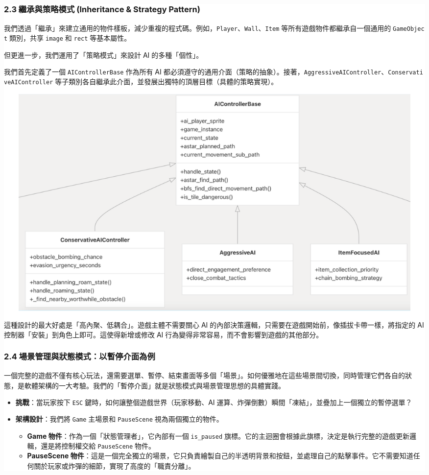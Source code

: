 ```python
```

### 2.3 繼承與策略模式 (Inheritance & Strategy Pattern)

我們透過「繼承」來建立通用的物件樣板，減少重複的程式碼。例如，`Player`、`Wall`、`Item` 等所有遊戲物件都繼承自一個通用的 `GameObject` 類別，共享 `image` 和 `rect` 等基本屬性。

但更進一步，我們運用了「策略模式」來設計 AI 的多種「個性」。

我們首先定義了一個 `AIControllerBase` 作為所有 AI 都必須遵守的通用介面（策略的抽象）。接著，`AggressiveAIController`、`ConservativeAIController` 等子類別各自繼承此介面，並發展出獨特的頂層目標（具體的策略實現）。

<p align="center">
  <img src="/docs/images/ai-strategy-pattern.png" alt="AI 策略模式圖" width="800"/>
</p>

這種設計的最大好處是「高內聚、低耦合」。遊戲主體不需要關心 AI 的內部決策邏輯，只需要在遊戲開始前，像插拔卡帶一樣，將指定的 AI 控制器「安裝」到角色上即可。這使得新增或修改 AI 行為變得非常容易，而不會影響到遊戲的其他部分。

### 2.4 場景管理與狀態模式：以暫停介面為例

一個完整的遊戲不僅有核心玩法，還需要選單、暫停、結束畫面等多個「場景」。如何優雅地在這些場景間切換，同時管理它們各自的狀態，是軟體架構的一大考驗。我們的「暫停介面」就是狀態模式與場景管理思想的具體實踐。

* **挑戰**：當玩家按下 `ESC` 鍵時，如何讓整個遊戲世界（玩家移動、AI 運算、炸彈倒數）瞬間「凍結」，並疊加上一個獨立的暫停選單？

* **架構設計**：我們將 `Game` 主場景和 `PauseScene` 視為兩個獨立的物件。
    * **Game 物件**：作為一個「狀態管理者」，它內部有一個 `is_paused` 旗標。它的主迴圈會根據此旗標，決定是執行完整的遊戲更新邏輯，還是將控制權交給 `PauseScene` 物件。
    * **PauseScene 物件**：這是一個完全獨立的場景，它只負責繪製自己的半透明背景和按鈕，並處理自己的點擊事件。它不需要知道任何關於玩家或炸彈的細節，實現了高度的「職責分離」。

